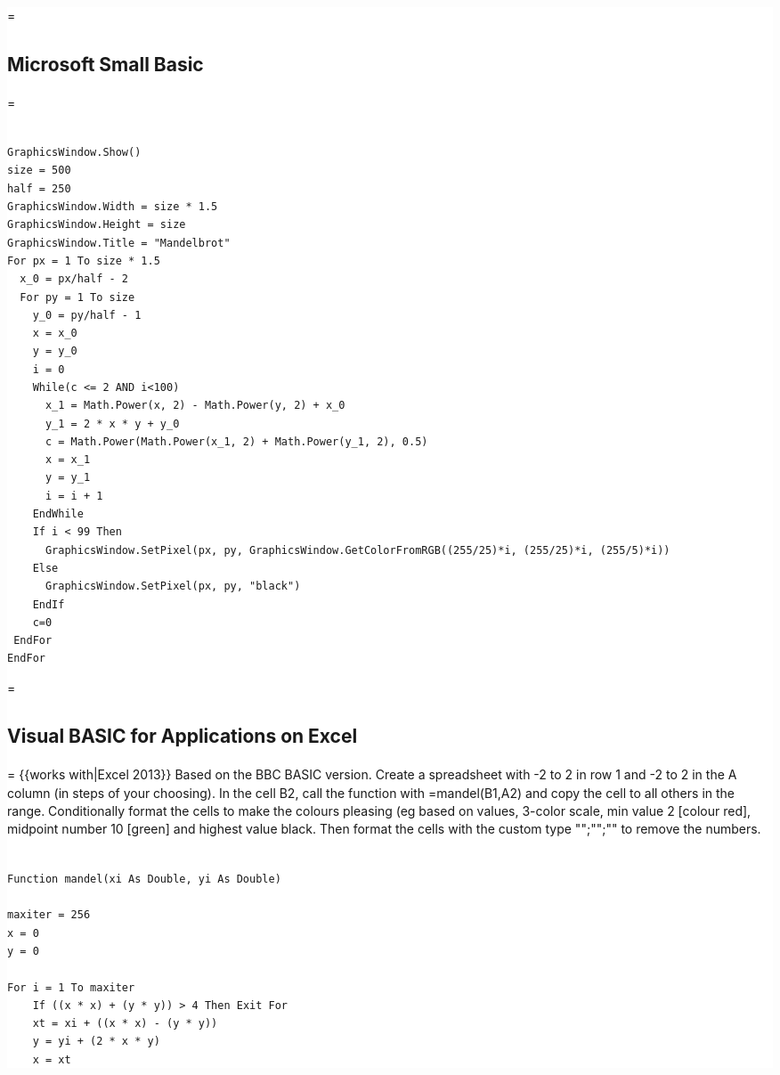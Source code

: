 
=
## Microsoft Small Basic
=

```Small BASIC

GraphicsWindow.Show()
size = 500
half = 250
GraphicsWindow.Width = size * 1.5
GraphicsWindow.Height = size
GraphicsWindow.Title = "Mandelbrot"
For px = 1 To size * 1.5
  x_0 = px/half - 2
  For py = 1 To size
    y_0 = py/half - 1
    x = x_0
    y = y_0
    i = 0
    While(c <= 2 AND i<100)
      x_1 = Math.Power(x, 2) - Math.Power(y, 2) + x_0
      y_1 = 2 * x * y + y_0
      c = Math.Power(Math.Power(x_1, 2) + Math.Power(y_1, 2), 0.5)
      x = x_1
      y = y_1
      i = i + 1
    EndWhile
    If i < 99 Then
      GraphicsWindow.SetPixel(px, py, GraphicsWindow.GetColorFromRGB((255/25)*i, (255/25)*i, (255/5)*i))
    Else
      GraphicsWindow.SetPixel(px, py, "black")
    EndIf
    c=0
 EndFor
EndFor

```


=
## Visual BASIC for Applications on Excel
=
{{works with|Excel 2013}}
Based on the BBC BASIC version. Create a spreadsheet with -2 to 2 in row 1 and -2 to 2 in the A column (in steps of your choosing). In the cell B2, call the function with =mandel(B$1,$A2) and copy the cell to all others in the range. Conditionally format the cells to make the colours pleasing (eg based on values, 3-color scale, min value 2 [colour red], midpoint number 10 [green] and highest value black. Then format the cells with the custom type "";"";"" to remove the numbers.

```VBA

Function mandel(xi As Double, yi As Double)

maxiter = 256
x = 0
y = 0

For i = 1 To maxiter
    If ((x * x) + (y * y)) > 4 Then Exit For
    xt = xi + ((x * x) - (y * y))
    y = yi + (2 * x * y)
    x = xt
```